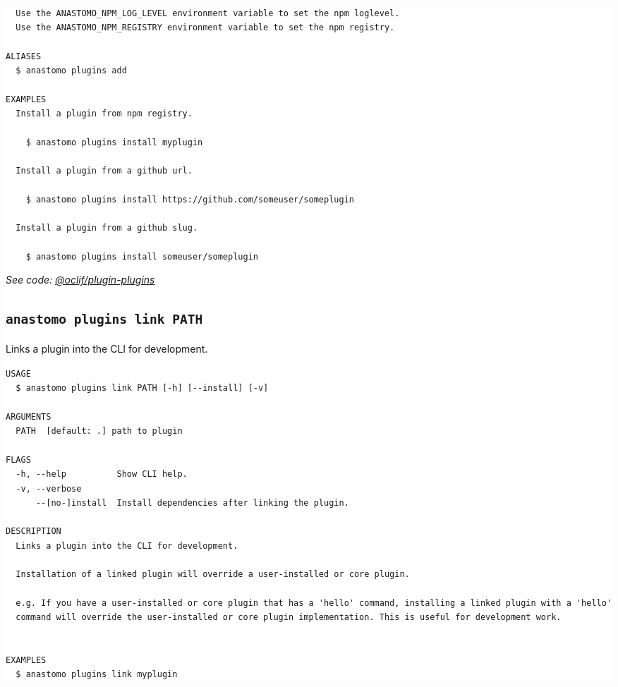 ```
  Use the ANASTOMO_NPM_LOG_LEVEL environment variable to set the npm loglevel.
  Use the ANASTOMO_NPM_REGISTRY environment variable to set the npm registry.

ALIASES
  $ anastomo plugins add

EXAMPLES
  Install a plugin from npm registry.

    $ anastomo plugins install myplugin

  Install a plugin from a github url.

    $ anastomo plugins install https://github.com/someuser/someplugin

  Install a plugin from a github slug.

    $ anastomo plugins install someuser/someplugin
```

_See code: [@oclif/plugin-plugins](https://github.com/oclif/plugin-plugins/blob/v5.4.36/src/commands/plugins/install.ts)_

## `anastomo plugins link PATH`

Links a plugin into the CLI for development.

```
USAGE
  $ anastomo plugins link PATH [-h] [--install] [-v]

ARGUMENTS
  PATH  [default: .] path to plugin

FLAGS
  -h, --help          Show CLI help.
  -v, --verbose
      --[no-]install  Install dependencies after linking the plugin.

DESCRIPTION
  Links a plugin into the CLI for development.

  Installation of a linked plugin will override a user-installed or core plugin.

  e.g. If you have a user-installed or core plugin that has a 'hello' command, installing a linked plugin with a 'hello'
  command will override the user-installed or core plugin implementation. This is useful for development work.


EXAMPLES
  $ anastomo plugins link myplugin
```
